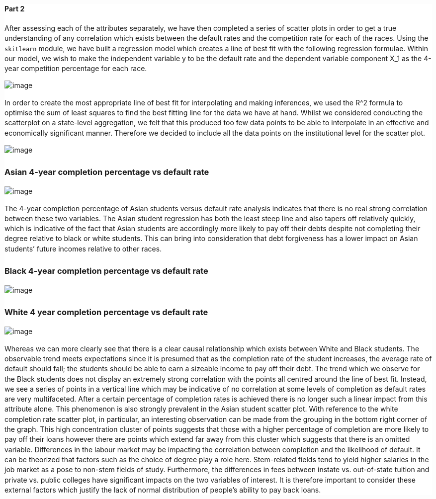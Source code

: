 #### Part 2 


After assessing each of the attributes separately, we have then completed a series of scatter plots in order to get a true understanding of any correlation which exists between the default rates and the competition rate for each of the races. Using the ``skitlearn`` module, we have built a regression model which creates a line of best fit with the following regression formulae. Within our model, we wish to make the independent variable y to be the default rate and the dependent variable component X_1 as the 4-year competition percentage for each race.  

![image](https://user-images.githubusercontent.com/98602884/172907680-2899ed95-7e7d-4e7b-91c5-00715a7047e8.png)

In order to create the most appropriate line of best fit for interpolating and making inferences, we used the R^2 formula to optimise the sum of least squares to find the best fitting line for the data we have at hand. Whilst we considered conducting the scatterplot on a state-level aggregation, we felt that this produced too few data points to be able to interpolate in an effective and economically significant manner. Therefore we decided to include all the data points on the institutional level for the scatter plot. 
 
![image](https://user-images.githubusercontent.com/98602884/172907734-1a8ef853-e18c-4f88-95ab-a1693cc206a7.png)

### Asian 4-year completion percentage vs default rate

![image](https://user-images.githubusercontent.com/98602884/172907868-0e71e218-767a-44d7-9887-c08974b21f84.png)


The 4-year completion percentage of Asian students versus default rate analysis indicates that there is no real strong correlation between these two variables. The Asian student regression has both the least steep line and also tapers off relatively quickly, which is indicative of the fact that Asian students are accordingly more likely to pay off their debts despite not completing their degree relative to black or white students. This can bring into consideration that debt forgiveness has a lower impact on Asian students’ future incomes relative to other races. 

### Black 4-year completion percentage vs default rate

![image](https://user-images.githubusercontent.com/98602884/172907942-351acf11-b177-46b9-bea3-b49a2da7fbad.png)


### White 4 year completion percentage vs default rate

![image](https://user-images.githubusercontent.com/98602884/172908075-0ae77c2a-75f7-4e5a-bfdb-58bd59fecd68.png)


Whereas we can more clearly see that there is a clear causal relationship which exists between White and Black students. The observable trend meets expectations since it is presumed that as the completion rate of the student increases, the average rate of default should fall; the students should be able to earn a sizeable income to pay off their debt. The trend which we observe for the Black students does not display an extremely strong correlation with the points all centred around the line of best fit. Instead, we see a series of points in a vertical line which may be indicative of no correlation at some levels of completion as default rates are very multifaceted. After a certain percentage of completion rates is achieved there is no longer such a linear impact from this attribute alone. This phenomenon is also strongly prevalent in the Asian student scatter plot. With reference to the white completion rate scatter plot, in particular, an interesting observation can be made from the grouping in the bottom right corner of the graph. This high concentration cluster of points suggests that those with a higher percentage of completion are more likely to pay off their loans however there are points which extend far away from this cluster which suggests that there is an omitted variable. Differences in the labour market may be impacting the correlation between completion and the likelihood of default. It can be theorized that factors such as the choice of degree play a role here. Stem-related fields tend to yield higher salaries in the job market as a pose to non-stem fields of study. Furthermore, the differences in fees between instate vs. out-of-state tuition and private vs. public colleges have significant impacts on the two variables of interest. It is therefore important to consider these external factors which justify the lack of normal distribution of people’s ability to pay back loans. 
